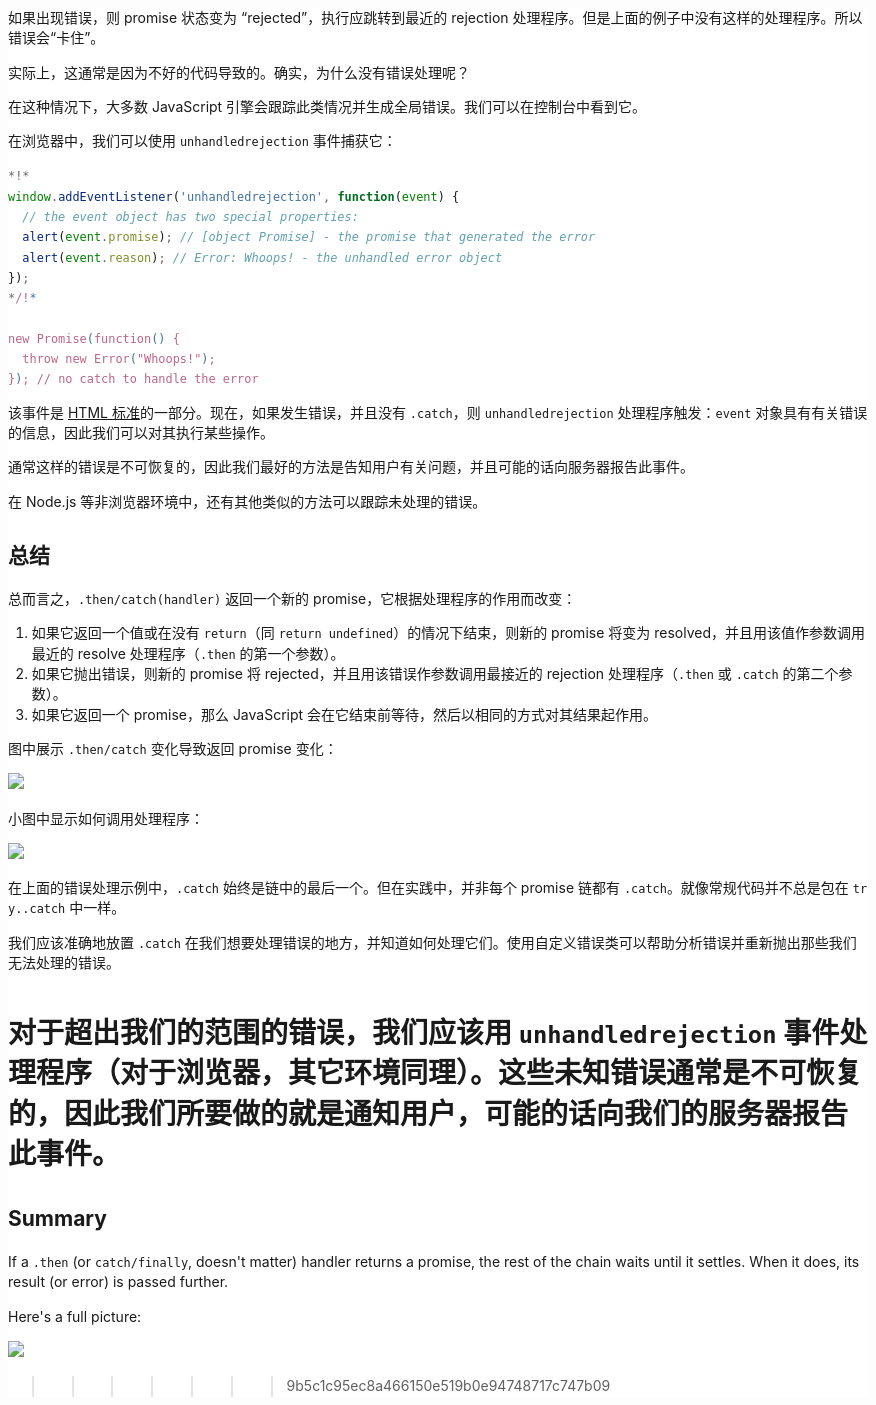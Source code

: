 如果出现错误，则 promise 状态变为 “rejected”，执行应跳转到最近的 rejection 处理程序。但是上面的例子中没有这样的处理程序。所以错误会“卡住”。

实际上，这通常是因为不好的代码导致的。确实，为什么没有错误处理呢？

在这种情况下，大多数 JavaScript 引擎会跟踪此类情况并生成全局错误。我们可以在控制台中看到它。

在浏览器中，我们可以使用 `unhandledrejection` 事件捕获它：

```js run
*!*
window.addEventListener('unhandledrejection', function(event) {
  // the event object has two special properties:
  alert(event.promise); // [object Promise] - the promise that generated the error
  alert(event.reason); // Error: Whoops! - the unhandled error object
});
*/!*

new Promise(function() {
  throw new Error("Whoops!");
}); // no catch to handle the error
```

该事件是 [HTML 标准](https://html.spec.whatwg.org/multipage/webappapis.html#unhandled-promise-rejections)的一部分。现在，如果发生错误，并且没有 `.catch`，则 `unhandledrejection` 处理程序触发：`event` 对象具有有关错误的信息，因此我们可以对其执行某些操作。

通常这样的错误是不可恢复的，因此我们最好的方法是告知用户有关问题，并且可能的话向服务器报告此事件。

在 Node.js 等非浏览器环境中，还有其他类似的方法可以跟踪未处理的错误。

## 总结

总而言之，`.then/catch(handler)` 返回一个新的 promise，它根据处理程序的作用而改变：

1. 如果它返回一个值或在没有 `return`（同 `return undefined`）的情况下结束，则新的 promise 将变为 resolved，并且用该值作参数调用最近的 resolve 处理程序（`.then` 的第一个参数）。
2. 如果它抛出错误，则新的 promise 将 rejected，并且用该错误作参数调用最接近的 rejection 处理程序（`.then` 或 `.catch` 的第二个参数）。
3. 如果它返回一个 promise，那么 JavaScript 会在它结束前等待，然后以相同的方式对其结果起作用。

图中展示 `.then/catch` 变化导致返回 promise 变化：

![](promise-handler-variants.png)

小图中显示如何调用处理程序：

![](promise-handler-variants-2.png)

在上面的错误处理示例中，`.catch` 始终是链中的最后一个。但在实践中，并非每个 promise 链都有 `.catch`。就像常规代码并不总是包在 `try..catch` 中一样。

我们应该准确地放置 `.catch` 在我们想要处理错误的地方，并知道如何处理它们。使用自定义错误类可以帮助分析错误并重新抛出那些我们无法处理的错误。

对于超出我们的范围的错误，我们应该用 `unhandledrejection` 事件处理程序（对于浏览器，其它环境同理）。这些未知错误通常是不可恢复的，因此我们所要做的就是通知用户，可能的话向我们的服务器报告此事件。
=======
## Summary

If a `.then` (or `catch/finally`, doesn't matter) handler returns a promise, the rest of the chain waits until it settles. When it does, its result (or error) is passed further.

Here's a full picture:

![](promise-handler-variants.png)
>>>>>>> 9b5c1c95ec8a466150e519b0e94748717c747b09
